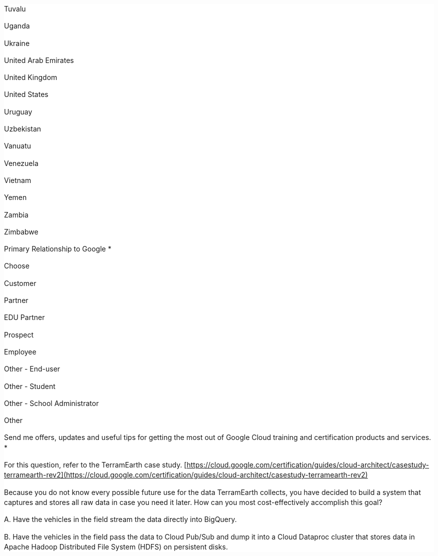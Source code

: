 Tuvalu

Uganda

Ukraine

United Arab Emirates

United Kingdom

United States

Uruguay

Uzbekistan

Vanuatu

Venezuela

Vietnam

Yemen

Zambia

Zimbabwe

Primary Relationship to Google *

Choose

Customer

Partner

EDU Partner

Prospect

Employee

Other - End-user

Other - Student

Other - School Administrator

Other

Send me offers, updates and useful tips for getting the most out of Google Cloud training and certification products and services. *

For this question, refer to the TerramEarth case study. [https://cloud.google.com/certification/guides/cloud-architect/casestudy-terramearth-rev2](https://cloud.google.com/certification/guides/cloud-architect/casestudy-terramearth-rev2)

Because you do not know every possible future use for the data TerramEarth collects, you have decided to build a system that captures and stores all raw data in case you need it later. How can you most cost-effectively accomplish this goal?

A. Have the vehicles in the field stream the data directly into BigQuery.

B. Have the vehicles in the field pass the data to Cloud Pub/Sub and dump it into a Cloud Dataproc cluster that stores data in Apache Hadoop Distributed File System (HDFS) on persistent disks.
